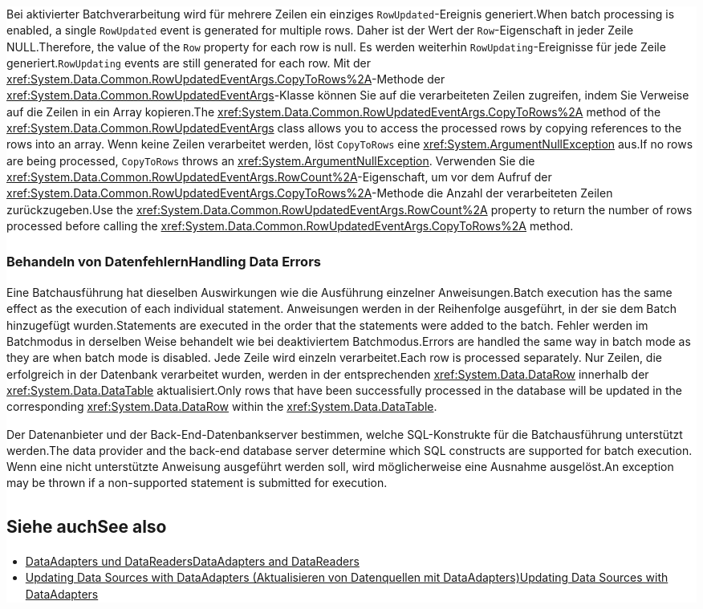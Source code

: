  <span data-ttu-id="ab7e6-135">Bei aktivierter Batchverarbeitung wird für mehrere Zeilen ein einziges `RowUpdated`-Ereignis generiert.</span><span class="sxs-lookup"><span data-stu-id="ab7e6-135">When batch processing is enabled, a single `RowUpdated` event is generated for multiple rows.</span></span> <span data-ttu-id="ab7e6-136">Daher ist der Wert der `Row`-Eigenschaft  in jeder Zeile NULL.</span><span class="sxs-lookup"><span data-stu-id="ab7e6-136">Therefore, the value of the `Row` property for each row is null.</span></span> <span data-ttu-id="ab7e6-137">Es werden weiterhin `RowUpdating`-Ereignisse für jede Zeile generiert.</span><span class="sxs-lookup"><span data-stu-id="ab7e6-137">`RowUpdating` events are still generated for each row.</span></span> <span data-ttu-id="ab7e6-138">Mit der <xref:System.Data.Common.RowUpdatedEventArgs.CopyToRows%2A>-Methode der <xref:System.Data.Common.RowUpdatedEventArgs>-Klasse können Sie auf die verarbeiteten Zeilen zugreifen, indem Sie Verweise auf die Zeilen in ein Array kopieren.</span><span class="sxs-lookup"><span data-stu-id="ab7e6-138">The <xref:System.Data.Common.RowUpdatedEventArgs.CopyToRows%2A> method of the <xref:System.Data.Common.RowUpdatedEventArgs> class allows you to access the processed rows by copying references to the rows into an array.</span></span> <span data-ttu-id="ab7e6-139">Wenn keine Zeilen verarbeitet werden, löst `CopyToRows` eine <xref:System.ArgumentNullException> aus.</span><span class="sxs-lookup"><span data-stu-id="ab7e6-139">If no rows are being processed, `CopyToRows` throws an <xref:System.ArgumentNullException>.</span></span> <span data-ttu-id="ab7e6-140">Verwenden Sie die <xref:System.Data.Common.RowUpdatedEventArgs.RowCount%2A>-Eigenschaft, um vor dem Aufruf der <xref:System.Data.Common.RowUpdatedEventArgs.CopyToRows%2A>-Methode die Anzahl der verarbeiteten Zeilen zurückzugeben.</span><span class="sxs-lookup"><span data-stu-id="ab7e6-140">Use the <xref:System.Data.Common.RowUpdatedEventArgs.RowCount%2A> property to return the number of rows processed before calling the <xref:System.Data.Common.RowUpdatedEventArgs.CopyToRows%2A> method.</span></span>  
  
### <a name="handling-data-errors"></a><span data-ttu-id="ab7e6-141">Behandeln von Datenfehlern</span><span class="sxs-lookup"><span data-stu-id="ab7e6-141">Handling Data Errors</span></span>  
 <span data-ttu-id="ab7e6-142">Eine Batchausführung hat dieselben Auswirkungen wie die Ausführung einzelner Anweisungen.</span><span class="sxs-lookup"><span data-stu-id="ab7e6-142">Batch execution has the same effect as the execution of each individual statement.</span></span> <span data-ttu-id="ab7e6-143">Anweisungen werden in der Reihenfolge ausgeführt, in der sie dem Batch hinzugefügt wurden.</span><span class="sxs-lookup"><span data-stu-id="ab7e6-143">Statements are executed in the order that the statements were added to the batch.</span></span> <span data-ttu-id="ab7e6-144">Fehler werden im Batchmodus in derselben Weise behandelt wie bei deaktiviertem Batchmodus.</span><span class="sxs-lookup"><span data-stu-id="ab7e6-144">Errors are handled the same way in batch mode as they are when batch mode is disabled.</span></span> <span data-ttu-id="ab7e6-145">Jede Zeile wird einzeln verarbeitet.</span><span class="sxs-lookup"><span data-stu-id="ab7e6-145">Each row is processed separately.</span></span> <span data-ttu-id="ab7e6-146">Nur Zeilen, die erfolgreich in der Datenbank verarbeitet wurden, werden in der entsprechenden <xref:System.Data.DataRow> innerhalb der <xref:System.Data.DataTable> aktualisiert.</span><span class="sxs-lookup"><span data-stu-id="ab7e6-146">Only rows that have been successfully processed in the database will be updated in the corresponding <xref:System.Data.DataRow> within the <xref:System.Data.DataTable>.</span></span>  
  
 <span data-ttu-id="ab7e6-147">Der Datenanbieter und der Back-End-Datenbankserver bestimmen, welche SQL-Konstrukte für die Batchausführung unterstützt werden.</span><span class="sxs-lookup"><span data-stu-id="ab7e6-147">The data provider and the back-end database server determine which SQL constructs are supported for batch execution.</span></span> <span data-ttu-id="ab7e6-148">Wenn eine nicht unterstützte Anweisung ausgeführt werden soll, wird möglicherweise eine Ausnahme ausgelöst.</span><span class="sxs-lookup"><span data-stu-id="ab7e6-148">An exception may be thrown if a non-supported statement is submitted for execution.</span></span>  
  
## <a name="see-also"></a><span data-ttu-id="ab7e6-149">Siehe auch</span><span class="sxs-lookup"><span data-stu-id="ab7e6-149">See also</span></span>
- [<span data-ttu-id="ab7e6-150">DataAdapters und DataReaders</span><span class="sxs-lookup"><span data-stu-id="ab7e6-150">DataAdapters and DataReaders</span></span>](../../../../docs/framework/data/adonet/dataadapters-and-datareaders.md)
- [<span data-ttu-id="ab7e6-151">Updating Data Sources with DataAdapters (Aktualisieren von Datenquellen mit DataAdapters)</span><span class="sxs-lookup"><span data-stu-id="ab7e6-151">Updating Data Sources with DataAdapters</span></span>](../../../../docs/framework/data/adonet/updating-data-sources-with-dataadapters.md)